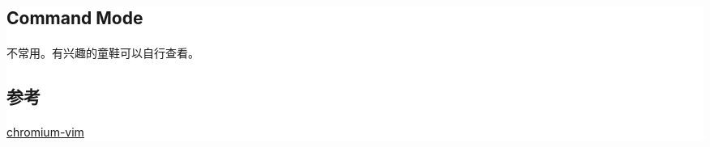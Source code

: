 ## Command Mode

不常用。有兴趣的童鞋可以自行查看。

## 参考

[chromium-vim](https://github.com/1995eaton/chromium-vim)
